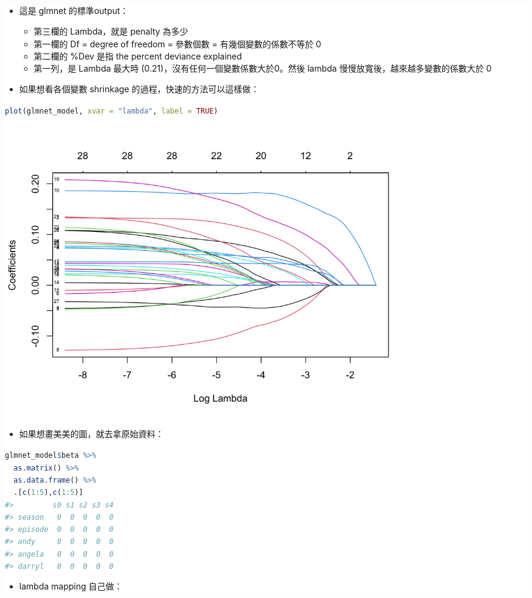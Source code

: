 * 這是 glmnet 的標準output：  
  * 第三欄的 Lambda，就是 penalty 為多少
  * 第一欄的 Df = degree of freedom = 參數個數 = 有幾個變數的係數不等於 0  
  * 第二欄的 %Dev 是指 the percent deviance explained
  * 第一列，是 Lambda 最大時 (0.21)，沒有任何一個變數係數大於0。然後 lambda 慢慢放寬後，越來越多變數的係數大於 0  
  
* 如果想看各個變數 shrinkage 的過程，快速的方法可以這樣做：  


```r
plot(glmnet_model, xvar = "lambda", label = TRUE)
```

<img src="ch1_2_glmnet_files/figure-html/unnamed-chunk-27-1.png" width="672" />

* 如果想畫美美的圖，就去拿原始資料：  


```r
glmnet_model$beta %>%
  as.matrix() %>%
  as.data.frame() %>%
  .[c(1:5),c(1:5)]
#>         s0 s1 s2 s3 s4
#> season   0  0  0  0  0
#> episode  0  0  0  0  0
#> andy     0  0  0  0  0
#> angela   0  0  0  0  0
#> darryl   0  0  0  0  0
```
* lambda mapping 自己做：
